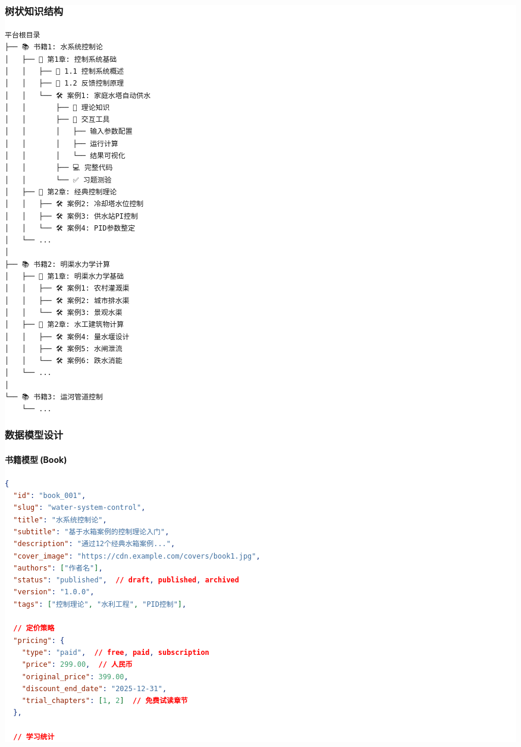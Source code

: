 ### 树状知识结构

```
平台根目录
├── 📚 书籍1: 水系统控制论
│   ├── 📖 第1章: 控制系统基础
│   │   ├── 📄 1.1 控制系统概述
│   │   ├── 📄 1.2 反馈控制原理
│   │   └── 🛠️ 案例1: 家庭水塔自动供水
│   │       ├── 📖 理论知识
│   │       ├── 🔧 交互工具
│   │       │   ├── 输入参数配置
│   │       │   ├── 运行计算
│   │       │   └── 结果可视化
│   │       ├── 💻 完整代码
│   │       └── ✅ 习题测验
│   ├── 📖 第2章: 经典控制理论
│   │   ├── 🛠️ 案例2: 冷却塔水位控制
│   │   ├── 🛠️ 案例3: 供水站PI控制
│   │   └── 🛠️ 案例4: PID参数整定
│   └── ...
│
├── 📚 书籍2: 明渠水力学计算
│   ├── 📖 第1章: 明渠水力学基础
│   │   ├── 🛠️ 案例1: 农村灌溉渠
│   │   ├── 🛠️ 案例2: 城市排水渠
│   │   └── 🛠️ 案例3: 景观水渠
│   ├── 📖 第2章: 水工建筑物计算
│   │   ├── 🛠️ 案例4: 量水堰设计
│   │   ├── 🛠️ 案例5: 水闸泄流
│   │   └── 🛠️ 案例6: 跌水消能
│   └── ...
│
└── 📚 书籍3: 运河管道控制
    └── ...
```

### 数据模型设计

#### 书籍模型 (Book)

```json
{
  "id": "book_001",
  "slug": "water-system-control",
  "title": "水系统控制论",
  "subtitle": "基于水箱案例的控制理论入门",
  "description": "通过12个经典水箱案例...",
  "cover_image": "https://cdn.example.com/covers/book1.jpg",
  "authors": ["作者名"],
  "status": "published",  // draft, published, archived
  "version": "1.0.0",
  "tags": ["控制理论", "水利工程", "PID控制"],
  
  // 定价策略
  "pricing": {
    "type": "paid",  // free, paid, subscription
    "price": 299.00,  // 人民币
    "original_price": 399.00,
    "discount_end_date": "2025-12-31",
    "trial_chapters": [1, 2]  // 免费试读章节
  },
  
  // 学习统计
```